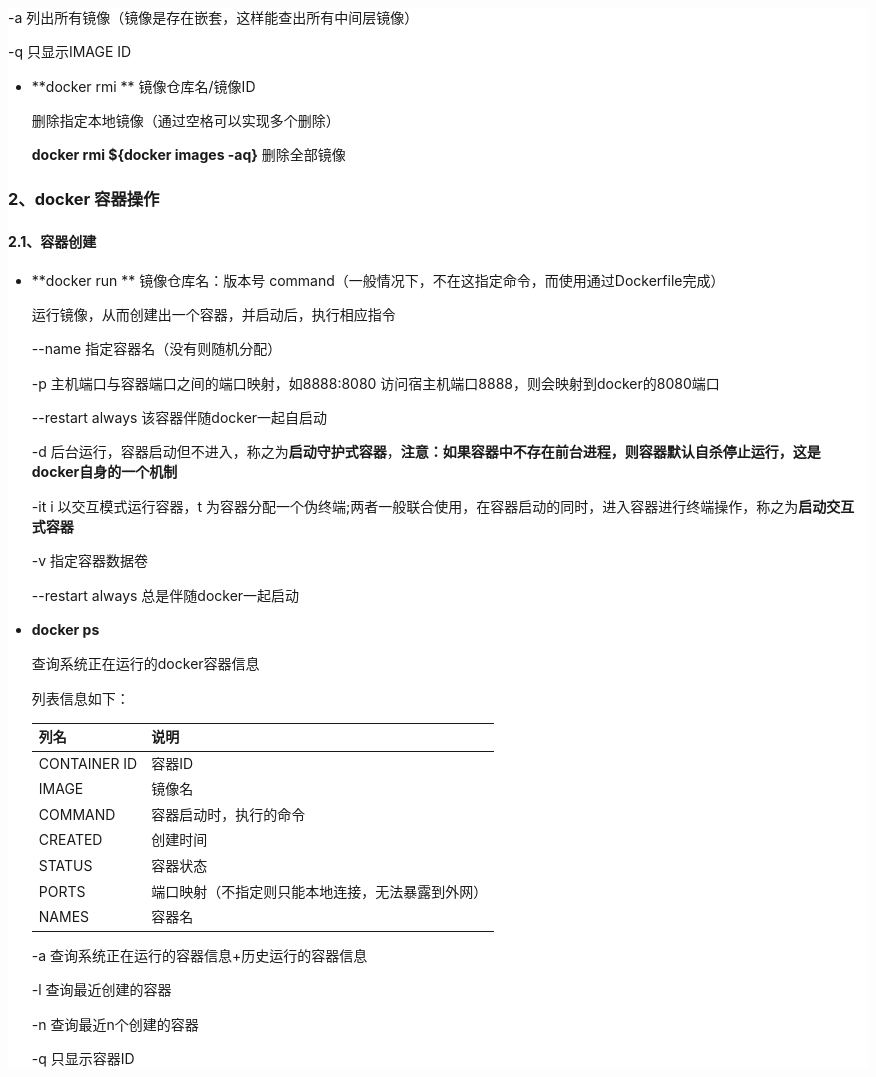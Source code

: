   -a 	列出所有镜像（镜像是存在嵌套，这样能查出所有中间层镜像）

  -q	只显示IMAGE ID

- **docker rmi  **     镜像仓库名/镜像ID

  删除指定本地镜像（通过空格可以实现多个删除）

  **docker rmi  ${docker images -aq}**   删除全部镜像	

### 2、docker 容器操作

#### 2.1、容器创建

- **docker run **      镜像仓库名：版本号     command（一般情况下，不在这指定命令，而使用通过Dockerfile完成）

  运行镜像，从而创建出一个容器，并启动后，执行相应指令

   --name	指定容器名（没有则随机分配） 

  -p	主机端口与容器端口之间的端口映射，如8888:8080  访问宿主机端口8888，则会映射到docker的8080端口 

   --restart always	该容器伴随docker一起自启动

  -d	后台运行，容器启动但不进入，称之为**启动守护式容器**，**注意：如果容器中不存在前台进程，则容器默认自杀停止运行，这是docker自身的一个机制**

  -it         i 以交互模式运行容器，t 为容器分配一个伪终端;两者一般联合使用，在容器启动的同时，进入容器进行终端操作，称之为**启动交互式容器**

  -v	指定容器数据卷

  --restart  always	总是伴随docker一起启动

- **docker ps**  

  查询系统正在运行的docker容器信息

  列表信息如下：

  | 列名         | 说明                                             |
  | ------------ | ------------------------------------------------ |
  | CONTAINER ID | 容器ID                                           |
  | IMAGE        | 镜像名                                           |
  | COMMAND      | 容器启动时，执行的命令                           |
  | CREATED      | 创建时间                                         |
  | STATUS       | 容器状态                                         |
  | PORTS        | 端口映射（不指定则只能本地连接，无法暴露到外网） |
  | NAMES        | 容器名                                           |

  -a	查询系统正在运行的容器信息+历史运行的容器信息

  -l	查询最近创建的容器

  -n	查询最近n个创建的容器

  -q	只显示容器ID
